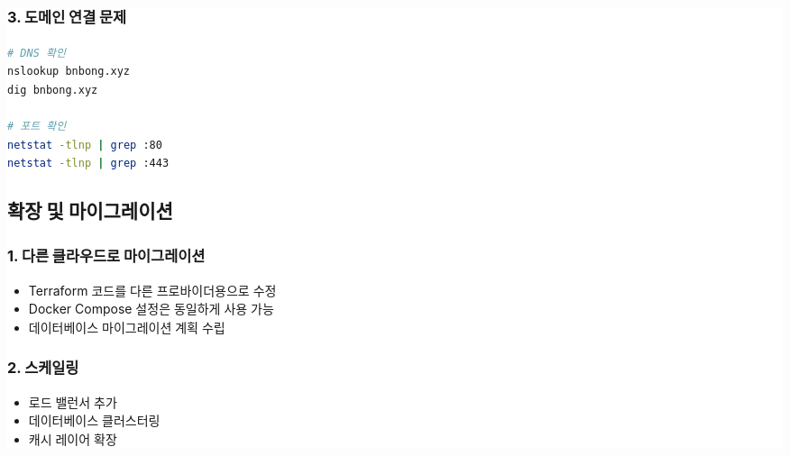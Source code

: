 ### 3. 도메인 연결 문제
```bash
# DNS 확인
nslookup bnbong.xyz
dig bnbong.xyz

# 포트 확인
netstat -tlnp | grep :80
netstat -tlnp | grep :443
```

## 확장 및 마이그레이션

### 1. 다른 클라우드로 마이그레이션
- Terraform 코드를 다른 프로바이더용으로 수정
- Docker Compose 설정은 동일하게 사용 가능
- 데이터베이스 마이그레이션 계획 수립

### 2. 스케일링
- 로드 밸런서 추가
- 데이터베이스 클러스터링
- 캐시 레이어 확장
